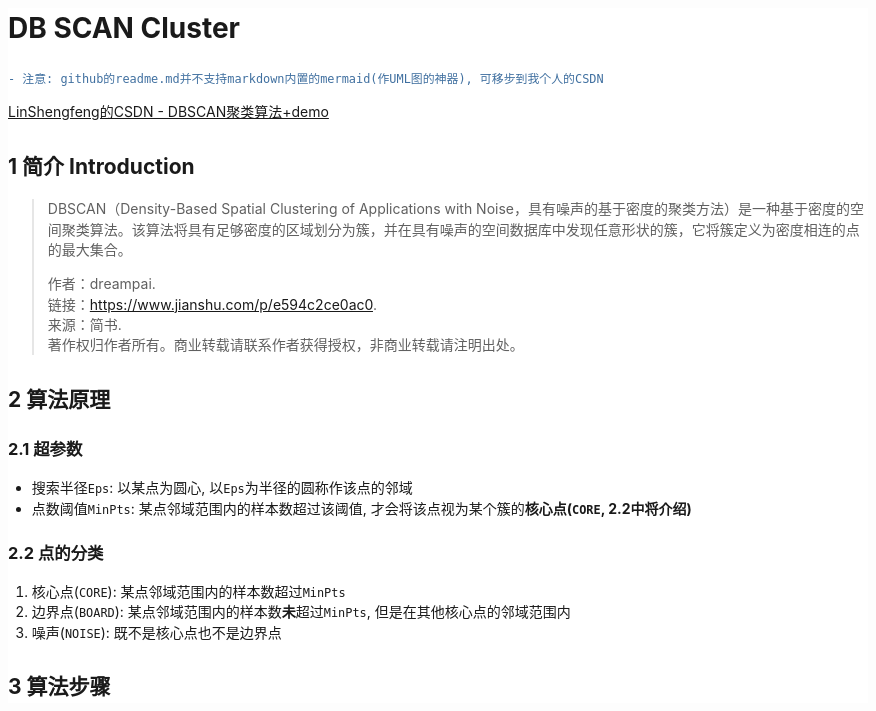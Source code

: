 # DB SCAN Cluster

```diff
- 注意: github的readme.md并不支持markdown内置的mermaid(作UML图的神器), 可移步到我个人的CSDN  
```
[LinShengfeng的CSDN - DBSCAN聚类算法+demo](https://blog.csdn.net/weixin_45439696/article/details/120902405)

## 1 简介 Introduction

> DBSCAN（Density-Based Spatial Clustering of Applications with Noise，具有噪声的基于密度的聚类方法）是一种基于密度的空间聚类算法。该算法将具有足够密度的区域划分为簇，并在具有噪声的空间数据库中发现任意形状的簇，它将簇定义为密度相连的点的最大集合。
>
> 
>
> 作者：dreampai.  
> 链接：https://www.jianshu.com/p/e594c2ce0ac0.  
> 来源：简书.  
> 著作权归作者所有。商业转载请联系作者获得授权，非商业转载请注明出处。  

## 2 算法原理

### 2.1 超参数

- 搜索半径```Eps```: 以某点为圆心, 以```Eps```为半径的圆称作该点的邻域 
- 点数阈值```MinPts```: 某点邻域范围内的样本数超过该阈值, 才会将该点视为某个簇的**核心点(```CORE```, 2.2中将介绍)**

### 2.2 点的分类

1. 核心点(```CORE```): 某点邻域范围内的样本数超过```MinPts```
2. 边界点(```BOARD```): 某点邻域范围内的样本数**未**超过```MinPts```, 但是在其他核心点的邻域范围内
3. 噪声(```NOISE```): 既不是核心点也不是边界点

## 3 算法步骤
